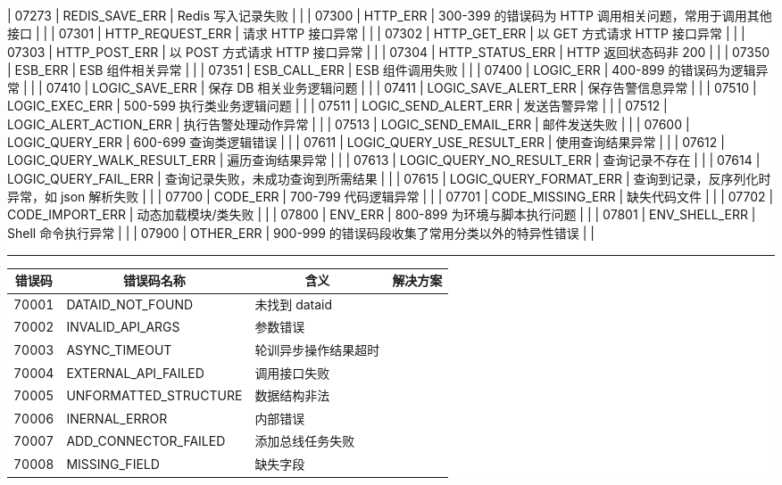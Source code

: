 | 07273 | REDIS_SAVE_ERR                   |  Redis 写入记录失败                    |      |
| 07300 | HTTP_ERR                         | 300-399 的错误码为 HTTP 调用相关问题，常用于调用其他接口 |  |
| 07301 | HTTP_REQUEST_ERR                 | 请求 HTTP 接口异常                       |      |
| 07302 | HTTP_GET_ERR                     | 以 GET 方式请求 HTTP 接口异常                 |      |
| 07303 | HTTP_POST_ERR                    | 以 POST 方式请求 HTTP 接口异常                |      |
| 07304 | HTTP_STATUS_ERR                  | HTTP 返回状态码非 200                   |      |
| 07350 | ESB_ERR                          | ESB 组件相关异常  |      |
| 07351 | ESB_CALL_ERR                     | ESB 组件调用失败  |      |
| 07400 | LOGIC_ERR                        | 400-899 的错误码为逻辑异常                 |      |
| 07410 | LOGIC_SAVE_ERR                   | 保存 DB 相关业务逻辑问题                     |      |
| 07411 | LOGIC_SAVE_ALERT_ERR             | 保存告警信息异常                         |      |
| 07510 | LOGIC_EXEC_ERR                   | 500-599 执行类业务逻辑问题                     |      |
| 07511 | LOGIC_SEND_ALERT_ERR             | 发送告警异常                           |      |
| 07512 | LOGIC_ALERT_ACTION_ERR           | 执行告警处理动作异常                       |      |
| 07513 | LOGIC_SEND_EMAIL_ERR             | 邮件发送失败  |      |
| 07600 | LOGIC_QUERY_ERR                  | 600-699 查询类逻辑错误                          |      |
| 07611 | LOGIC_QUERY_USE_RESULT_ERR       | 使用查询结果异常                         |      |
| 07612 | LOGIC_QUERY_WALK_RESULT_ERR      | 遍历查询结果异常                         |      |
| 07613 | LOGIC_QUERY_NO_RESULT_ERR        | 查询记录不存在                        |      |
| 07614 | LOGIC_QUERY_FAIL_ERR             | 查询记录失败，未成功查询到所需结果  |      |
| 07615 | LOGIC_QUERY_FORMAT_ERR           | 查询到记录，反序列化时异常，如 json 解析失败  |      |
| 07700 | CODE_ERR                         | 700-799 代码逻辑异常                        |      |
| 07701 | CODE_MISSING_ERR                 | 缺失代码文件                        |      |
| 07702 | CODE_IMPORT_ERR                  | 动态加载模块/类失败    |      |
| 07800 | ENV_ERR                          | 800-899 为环境与脚本执行问题          |      |
| 07801 | ENV_SHELL_ERR                    | Shell 命令执行异常     |      |
| 07900 | OTHER_ERR                        | 900-999 的错误码段收集了常用分类以外的特异性错误      |     |

------

| 错误码 | 错误码名称  | 含义               | 解决方案 |
| ----- | ------ | ---------------- | :--: |
| 70001 |DATAID_NOT_FOUND        |未找到 dataid|      |
| 70002 |INVALID_API_ARGS        |参数错误|      |
| 70003 |ASYNC_TIMEOUT           |轮训异步操作结果超时|      |
| 70004 |EXTERNAL_API_FAILED     |调用接口失败|      |
| 70005 |UNFORMATTED_STRUCTURE   |数据结构非法|      |
| 70006 |INERNAL_ERROR           |内部错误|      |
| 70007 |ADD_CONNECTOR_FAILED    |添加总线任务失败|      |
| 70008 |MISSING_FIELD           |缺失字段|      |
